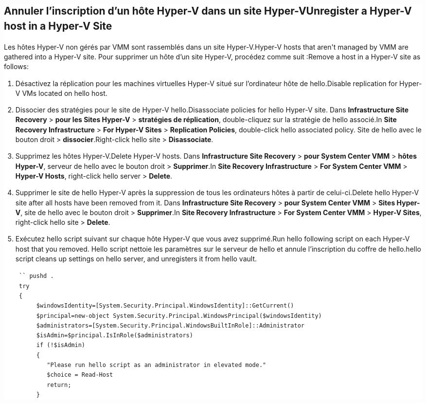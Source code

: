 ## <a name="unregister-a-hyper-v-host-in-a-hyper-v-site"></a><span data-ttu-id="b3d6d-173">Annuler l’inscription d’un hôte Hyper-V dans un site Hyper-V</span><span class="sxs-lookup"><span data-stu-id="b3d6d-173">Unregister a Hyper-V host in a Hyper-V Site</span></span>

<span data-ttu-id="b3d6d-174">Les hôtes Hyper-V non gérés par VMM sont rassemblés dans un site Hyper-V.</span><span class="sxs-lookup"><span data-stu-id="b3d6d-174">Hyper-V hosts that aren't managed by VMM are gathered into a Hyper-V site.</span></span> <span data-ttu-id="b3d6d-175">Pour supprimer un hôte d’un site Hyper-V, procédez comme suit :</span><span class="sxs-lookup"><span data-stu-id="b3d6d-175">Remove a host in a Hyper-V site as follows:</span></span>

1. <span data-ttu-id="b3d6d-176">Désactivez la réplication pour les machines virtuelles Hyper-V situé sur l’ordinateur hôte de hello.</span><span class="sxs-lookup"><span data-stu-id="b3d6d-176">Disable replication for Hyper-V VMs located on hello host.</span></span>
2. <span data-ttu-id="b3d6d-177">Dissocier des stratégies pour le site de Hyper-V hello.</span><span class="sxs-lookup"><span data-stu-id="b3d6d-177">Disassociate policies for hello Hyper-V site.</span></span> <span data-ttu-id="b3d6d-178">Dans **Infrastructure Site Recovery** > **pour les Sites Hyper-V** >  **stratégies de réplication**, double-cliquez sur la stratégie de hello associé.</span><span class="sxs-lookup"><span data-stu-id="b3d6d-178">In **Site Recovery Infrastructure** > **For Hyper-V Sites** >  **Replication Policies**, double-click hello associated policy.</span></span> <span data-ttu-id="b3d6d-179">Site de hello avec le bouton droit > **dissocier**.</span><span class="sxs-lookup"><span data-stu-id="b3d6d-179">Right-click hello site > **Disassociate**.</span></span>
3. <span data-ttu-id="b3d6d-180">Supprimez les hôtes Hyper-V.</span><span class="sxs-lookup"><span data-stu-id="b3d6d-180">Delete Hyper-V hosts.</span></span> <span data-ttu-id="b3d6d-181">Dans **Infrastructure Site Recovery** > **pour System Center VMM** > **hôtes Hyper-V**, serveur de hello avec le bouton droit >  **Supprimer**.</span><span class="sxs-lookup"><span data-stu-id="b3d6d-181">In **Site Recovery Infrastructure** > **For System Center VMM** > **Hyper-V Hosts**, right-click hello server > **Delete**.</span></span>
4. <span data-ttu-id="b3d6d-182">Supprimer le site de hello Hyper-V après la suppression de tous les ordinateurs hôtes à partir de celui-ci.</span><span class="sxs-lookup"><span data-stu-id="b3d6d-182">Delete hello Hyper-V site after all hosts have been removed from it.</span></span> <span data-ttu-id="b3d6d-183">Dans **Infrastructure Site Recovery** > **pour System Center VMM** > **Sites Hyper-V**, site de hello avec le bouton droit >  **Supprimer**.</span><span class="sxs-lookup"><span data-stu-id="b3d6d-183">In **Site Recovery Infrastructure** > **For System Center VMM** > **Hyper-V Sites**, right-click hello site > **Delete**.</span></span>
5. <span data-ttu-id="b3d6d-184">Exécutez hello script suivant sur chaque hôte Hyper-V que vous avez supprimé.</span><span class="sxs-lookup"><span data-stu-id="b3d6d-184">Run hello following script on each Hyper-V host that you removed.</span></span> <span data-ttu-id="b3d6d-185">Hello script nettoie les paramètres sur le serveur de hello et annule l’inscription du coffre de hello.</span><span class="sxs-lookup"><span data-stu-id="b3d6d-185">hello script cleans up settings on hello server, and unregisters it from hello vault.</span></span>


        `` pushd .
        try
        {
             $windowsIdentity=[System.Security.Principal.WindowsIdentity]::GetCurrent()
             $principal=new-object System.Security.Principal.WindowsPrincipal($windowsIdentity)
             $administrators=[System.Security.Principal.WindowsBuiltInRole]::Administrator
             $isAdmin=$principal.IsInRole($administrators)
             if (!$isAdmin)
             {
                "Please run hello script as an administrator in elevated mode."
                $choice = Read-Host
                return;       
             }
